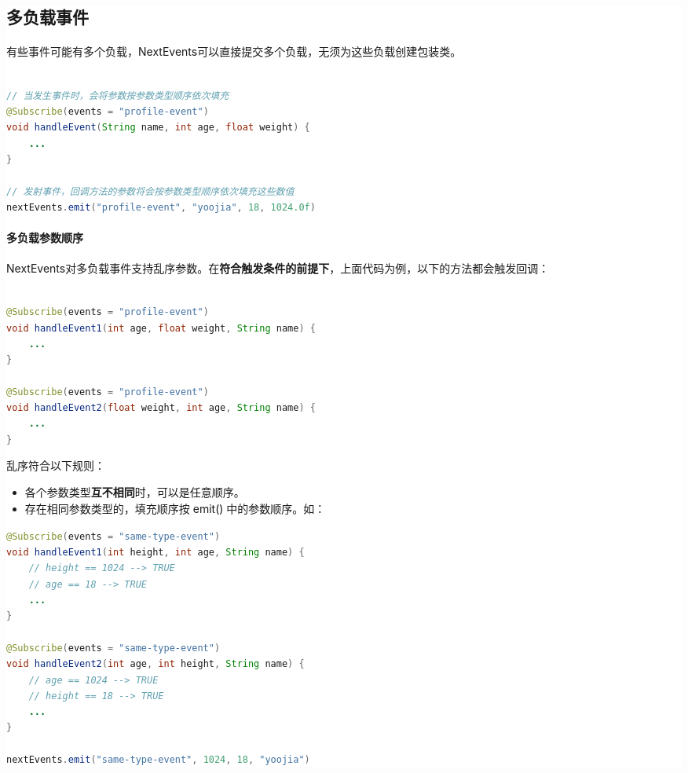 ## 多负载事件

有些事件可能有多个负载，NextEvents可以直接提交多个负载，无须为这些负载创建包装类。

```java

// 当发生事件时，会将参数按参数类型顺序依次填充
@Subscribe(events = "profile-event")
void handleEvent(String name, int age, float weight) {
    ...
}

// 发射事件，回调方法的参数将会按参数类型顺序依次填充这些数值
nextEvents.emit("profile-event", "yoojia", 18, 1024.0f)

```

#### 多负载参数顺序

NextEvents对多负载事件支持乱序参数。在**符合触发条件的前提下**，上面代码为例，以下的方法都会触发回调：

```java

@Subscribe(events = "profile-event")
void handleEvent1(int age, float weight, String name) {
    ...
}

@Subscribe(events = "profile-event")
void handleEvent2(float weight, int age, String name) {
    ...
}
```

乱序符合以下规则：

- 各个参数类型**互不相同**时，可以是任意顺序。
- 存在相同参数类型的，填充顺序按 emit() 中的参数顺序。如：

```java
@Subscribe(events = "same-type-event")
void handleEvent1(int height, int age, String name) {
    // height == 1024 --> TRUE
    // age == 18 --> TRUE
    ...
}

@Subscribe(events = "same-type-event")
void handleEvent2(int age, int height, String name) {
    // age == 1024 --> TRUE
    // height == 18 --> TRUE
    ...
}

nextEvents.emit("same-type-event", 1024, 18, "yoojia")

```
